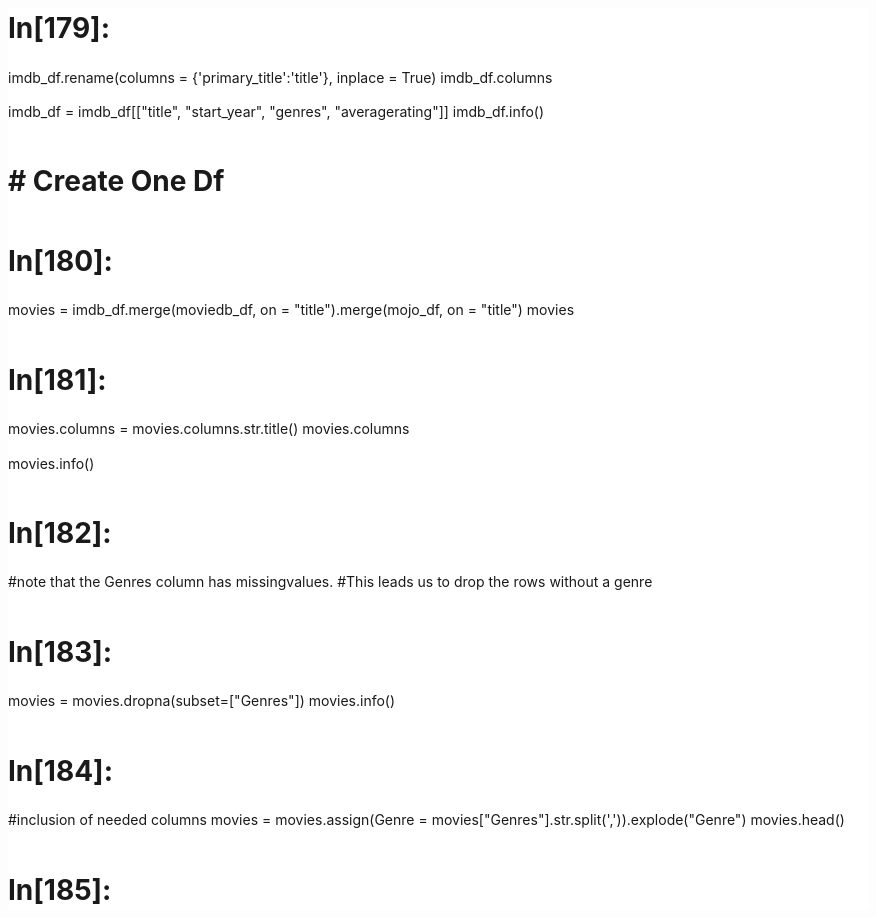 # In[179]:


imdb_df.rename(columns = {'primary_title':'title'}, inplace = True)
imdb_df.columns

imdb_df = imdb_df[["title", "start_year", "genres", "averagerating"]]
imdb_df.info()


# # Create One Df

# In[180]:


movies = imdb_df.merge(moviedb_df, on = "title").merge(mojo_df, on = "title")
movies


# In[181]:


movies.columns = movies.columns.str.title()
movies.columns

movies.info()


# In[182]:


#note that the Genres column has missingvalues. 
#This leads us to drop the rows without a genre


# In[183]:


movies = movies.dropna(subset=["Genres"])
movies.info()


# In[184]:


#inclusion of needed columns
movies = movies.assign(Genre = movies["Genres"].str.split(',')).explode("Genre")
movies.head()


# In[185]:
